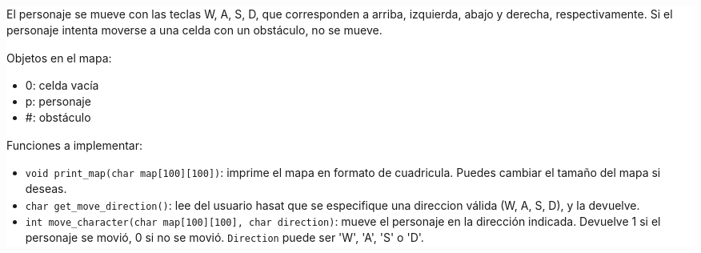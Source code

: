 El personaje se mueve con las teclas W, A, S, D, que corresponden a arriba, izquierda, abajo y derecha, respectivamente. Si el personaje intenta moverse a una celda con un obstáculo, no se mueve.

Objetos en el mapa:
- 0: celda vacía
- p: personaje
- #: obstáculo

Funciones a implementar:
- `void print_map(char map[100][100])`: imprime el mapa en formato de cuadricula. Puedes cambiar el tamaño del mapa si deseas.
- `char get_move_direction()`: lee del usuario hasat que se especifique una direccion válida (W, A, S, D), y la devuelve.
- `int move_character(char map[100][100], char direction)`: mueve el personaje en la dirección indicada. Devuelve 1 si el personaje se movió, 0 si no se movió. `Direction` puede ser 'W', 'A', 'S' o 'D'.
